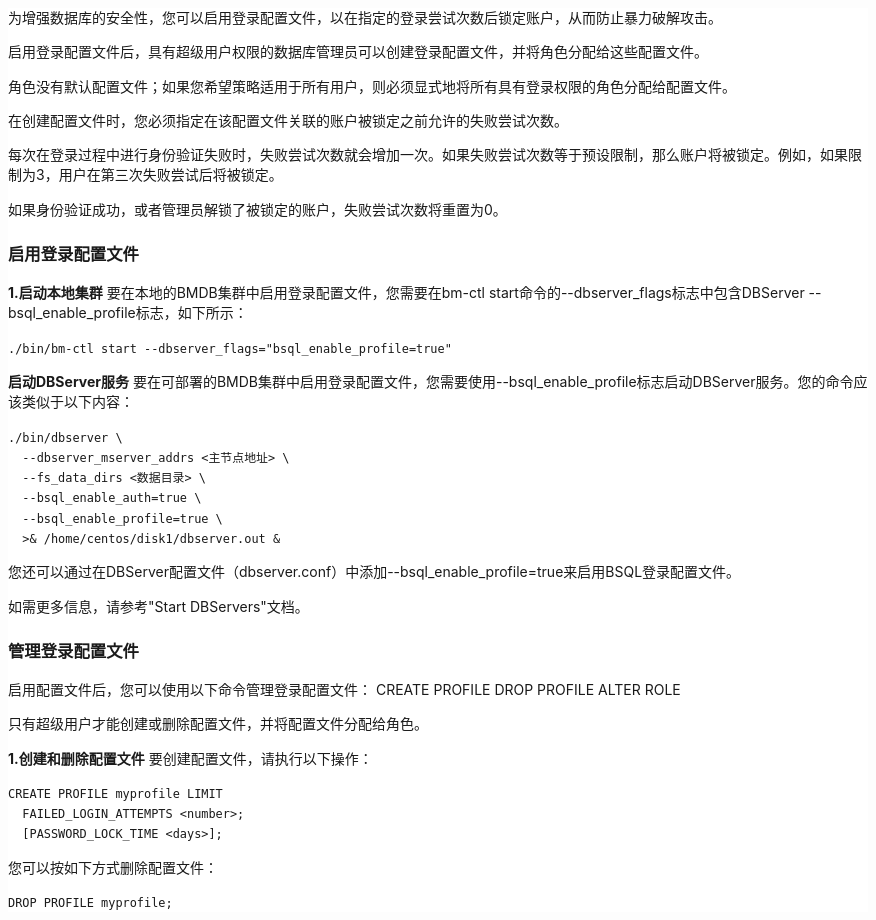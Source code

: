为增强数据库的安全性，您可以启用登录配置文件，以在指定的登录尝试次数后锁定账户，从而防止暴力破解攻击。

启用登录配置文件后，具有超级用户权限的数据库管理员可以创建登录配置文件，并将角色分配给这些配置文件。

角色没有默认配置文件；如果您希望策略适用于所有用户，则必须显式地将所有具有登录权限的角色分配给配置文件。

在创建配置文件时，您必须指定在该配置文件关联的账户被锁定之前允许的失败尝试次数。

每次在登录过程中进行身份验证失败时，失败尝试次数就会增加一次。如果失败尝试次数等于预设限制，那么账户将被锁定。例如，如果限制为3，用户在第三次失败尝试后将被锁定。

如果身份验证成功，或者管理员解锁了被锁定的账户，失败尝试次数将重置为0。

### **启用登录配置文件**

**1.启动本地集群**
要在本地的BMDB集群中启用登录配置文件，您需要在bm-ctl start命令的--dbserver_flags标志中包含DBServer --bsql_enable_profile标志，如下所示：

```
./bin/bm-ctl start --dbserver_flags="bsql_enable_profile=true"
```

**启动DBServer服务**
要在可部署的BMDB集群中启用登录配置文件，您需要使用--bsql_enable_profile标志启动DBServer服务。您的命令应该类似于以下内容：

```
./bin/dbserver \
  --dbserver_mserver_addrs <主节点地址> \
  --fs_data_dirs <数据目录> \
  --bsql_enable_auth=true \
  --bsql_enable_profile=true \
  >& /home/centos/disk1/dbserver.out &
```

您还可以通过在DBServer配置文件（dbserver.conf）中添加--bsql_enable_profile=true来启用BSQL登录配置文件。

如需更多信息，请参考"Start DBServers"文档。

### **管理登录配置文件**

启用配置文件后，您可以使用以下命令管理登录配置文件：
CREATE PROFILE
DROP PROFILE
ALTER ROLE

只有超级用户才能创建或删除配置文件，并将配置文件分配给角色。

**1.创建和删除配置文件**
要创建配置文件，请执行以下操作：

```
CREATE PROFILE myprofile LIMIT
  FAILED_LOGIN_ATTEMPTS <number>;
  [PASSWORD_LOCK_TIME <days>];
```

您可以按如下方式删除配置文件：

```
DROP PROFILE myprofile;
```
